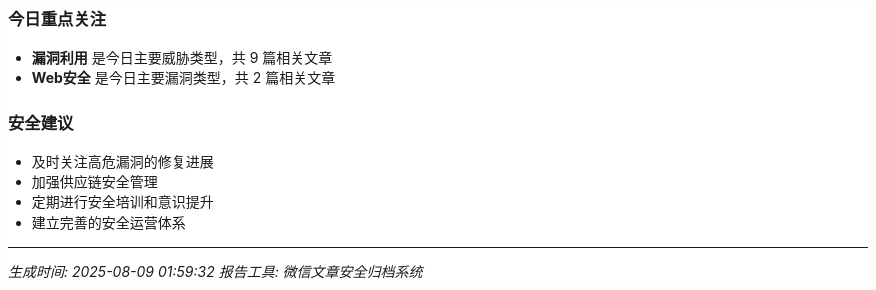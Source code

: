 ### 今日重点关注
- **漏洞利用** 是今日主要威胁类型，共 9 篇相关文章
- **Web安全** 是今日主要漏洞类型，共 2 篇相关文章

### 安全建议
- 及时关注高危漏洞的修复进展
- 加强供应链安全管理
- 定期进行安全培训和意识提升
- 建立完善的安全运营体系

---
*生成时间: 2025-08-09 01:59:32*
*报告工具: 微信文章安全归档系统*
